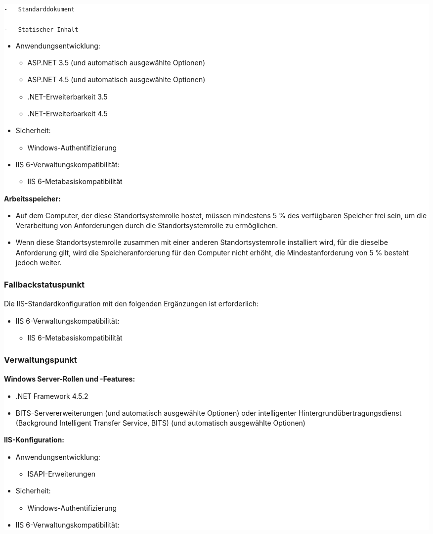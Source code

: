     -   Standarddokument  

    -   Statischer Inhalt  

-   Anwendungsentwicklung:  

    -   ASP.NET 3.5 (und automatisch ausgewählte Optionen)  

    -   ASP.NET 4.5 (und automatisch ausgewählte Optionen)  

    -   .NET-Erweiterbarkeit 3.5  

    -   .NET-Erweiterbarkeit 4.5  

-   Sicherheit:  

    -   Windows-Authentifizierung  

-   IIS 6-Verwaltungskompatibilität:  

    -   IIS 6-Metabasiskompatibilität  

**Arbeitsspeicher:**  

-   Auf dem Computer, der diese Standortsystemrolle hostet, müssen mindestens 5 % des verfügbaren Speicher frei sein, um die Verarbeitung von Anforderungen durch die Standortsystemrolle zu ermöglichen.  

-   Wenn diese Standortsystemrolle zusammen mit einer anderen Standortsystemrolle installiert wird, für die dieselbe Anforderung gilt, wird die Speicheranforderung für den Computer nicht erhöht, die Mindestanforderung von 5 % besteht jedoch weiter.  

###  <a name="a-namebkmk2012fsppreqa-fallback-status-point"></a><a name="bkmk_2012FSPpreq"></a> Fallbackstatuspunkt  
Die IIS-Standardkonfiguration mit den folgenden Ergänzungen ist erforderlich:  

-   IIS 6-Verwaltungskompatibilität:  

    -   IIS 6-Metabasiskompatibilität  

###  <a name="a-namebkmk2012mppreqa-management-point"></a><a name="bkmk_2012MPpreq"></a> Verwaltungspunkt  
**Windows Server-Rollen und -Features:**  

-   .NET Framework 4.5.2  

-   BITS-Servererweiterungen (und automatisch ausgewählte Optionen) oder intelligenter Hintergrundübertragungsdienst (Background Intelligent Transfer Service, BITS) (und automatisch ausgewählte Optionen)  

**IIS-Konfiguration:**  

-   Anwendungsentwicklung:  

    -   ISAPI-Erweiterungen  

-   Sicherheit:  

    -   Windows-Authentifizierung  

-   IIS 6-Verwaltungskompatibilität:  
